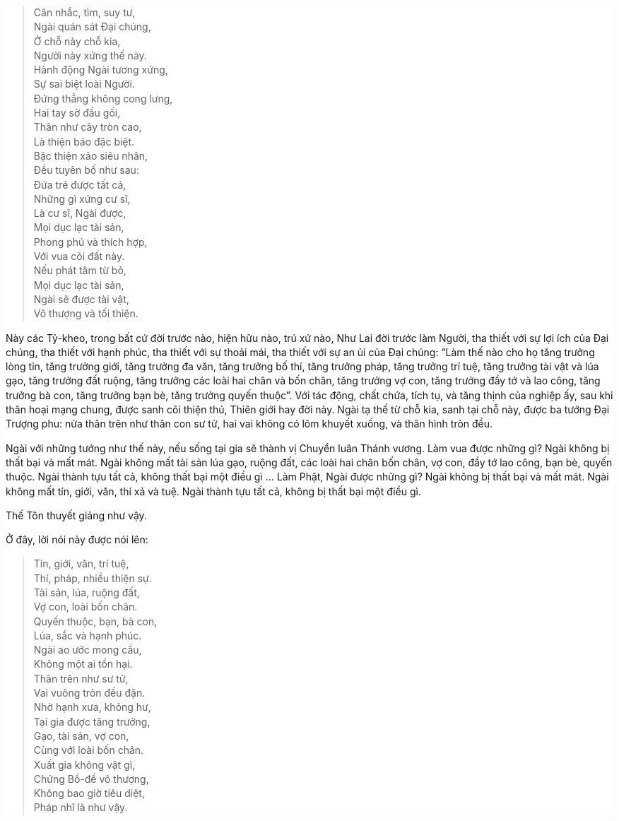 > Cân nhắc, tìm, suy tư,  
> Ngài quán sát Ðại chúng,  
> Ở chỗ này chỗ kia,  
> Người này xứng thế này.  
> Hành động Ngài tương xứng,  
> Sự sai biệt loài Người.  
> Ðứng thẳng không cong lưng,  
> Hai tay sờ đầu gối,  
> Thân như cây tròn cao,  
> Là thiện báo đặc biệt.  
> Bậc thiện xảo siêu nhân,  
> Ðều tuyên bố như sau:  
> Ðứa trẻ được tất cả,  
> Những gì xứng cư sĩ,  
> Là cư sĩ, Ngài được,  
> Mọi dục lạc tài sản,  
> Phong phú và thích hợp,  
> Với vua cõi đất này.  
> Nếu phát tâm từ bỏ,  
> Mọi dục lạc tài sản,  
> Ngài sẽ được tài vật,  
> Vô thượng và tối thiện.

Này các Tỷ-kheo, trong bất cứ đời trước nào, hiện hữu nào, trú xứ nào, Như Lai đời trước làm Người, tha thiết với sự lợi ích của Ðại chúng, tha thiết với hạnh phúc, tha thiết với sự thoải mái, tha thiết với sự an ủi của Ðại chúng: “Làm thế nào cho họ tăng trưởng lòng tin, tăng trưởng giới, tăng trưởng đa văn, tăng trưởng bố thí, tăng trưởng pháp, tăng trưởng trí tuệ, tăng trưởng tài vật và lúa gạo, tăng trưởng đất ruộng, tăng trưởng các loài hai chân và bốn chân, tăng trưởng vợ con, tăng trưởng đầy tớ và lao công, tăng trưởng bà con, tăng trưởng bạn bè, tăng trưởng quyến thuộc”. Với tác động, chất chứa, tích tụ, và tăng thịnh của nghiệp ấy, sau khi thân hoại mạng chung, được sanh cõi thiện thú, Thiên giới hay đời này. Ngài tạ thế từ chỗ kia, sanh tại chỗ này, được ba tướng Ðại Trượng phu: nửa thân trên như thân con sư tử, hai vai không có lõm khuyết xuống, và thân hình tròn đều.

Ngài với những tướng như thế này, nếu sống tại gia sẽ thành vị Chuyển luân Thánh vương. Làm vua được những gì? Ngài không bị thất bại và mất mát. Ngài không mất tài sản lúa gạo, ruộng đất, các loài hai chân bốn chân, vợ con, đầy tớ lao công, bạn bè, quyến thuộc. Ngài thành tựu tất cả, không thất bại một điều gì … Làm Phật, Ngài được những gì? Ngài không bị thất bại và mất mát. Ngài không mất tín, giới, văn, thí xả và tuệ. Ngài thành tựu tất cả, không bị thất bại một điều gì.

Thế Tôn thuyết giảng như vậy.

Ở đây, lời nói này được nói lên:

> Tín, giới, văn, trí tuệ,  
> Thí, pháp, nhiều thiện sự.  
> Tài sản, lúa, ruộng đất,  
> Vợ con, loài bốn chân.  
> Quyến thuộc, bạn, bà con,  
> Lúa, sắc và hạnh phúc.  
> Ngài ao ước mong cầu,  
> Không một ai tổn hại.  
> Thân trên như sư tử,  
> Vai vuông tròn đều đặn.  
> Nhờ hạnh xưa, không hư,  
> Tại gia được tăng trưởng,  
> Gạo, tài sản, vợ con,  
> Cùng với loài bốn chân.  
> Xuất gia không vật gì,  
> Chứng Bồ-đề vô thượng,  
> Không bao giờ tiêu diệt,  
> Pháp nhĩ là như vậy.

